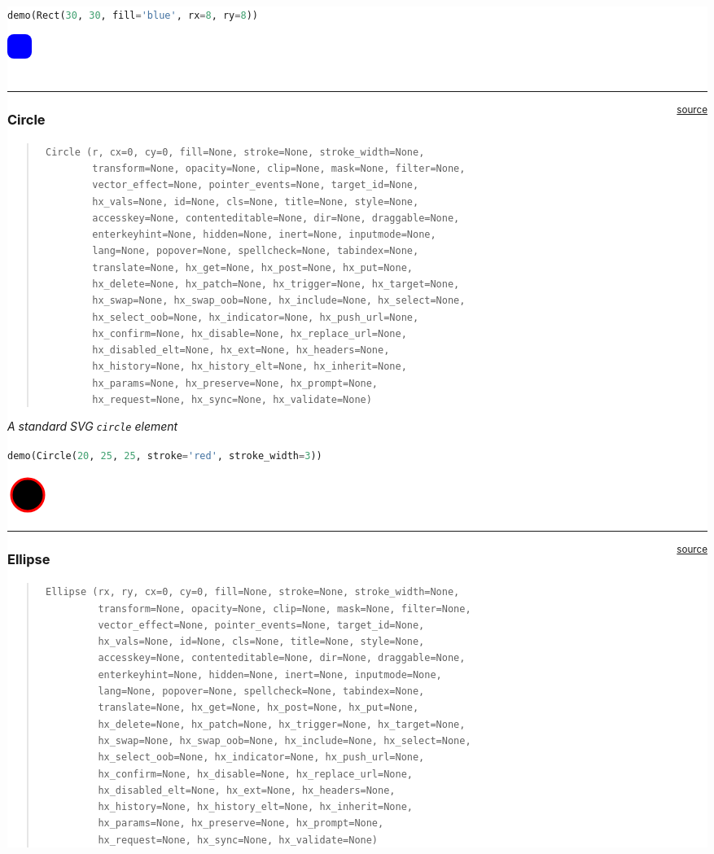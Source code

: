 ``` python
demo(Rect(30, 30, fill='blue', rx=8, ry=8))
```

<svg xmlns="http://www.w3.org/2000/svg" viewbox="0 0 50 50" height="50" width="50"><rect width="30" height="30" fill="blue" rx="8" ry="8"></rect></svg>

------------------------------------------------------------------------

<a
href="https://github.com/AnswerDotAI/fasthtml/blob/main/fasthtml/svg.py#L58"
target="_blank" style="float:right; font-size:smaller">source</a>

### Circle

>      Circle (r, cx=0, cy=0, fill=None, stroke=None, stroke_width=None,
>              transform=None, opacity=None, clip=None, mask=None, filter=None,
>              vector_effect=None, pointer_events=None, target_id=None,
>              hx_vals=None, id=None, cls=None, title=None, style=None,
>              accesskey=None, contenteditable=None, dir=None, draggable=None,
>              enterkeyhint=None, hidden=None, inert=None, inputmode=None,
>              lang=None, popover=None, spellcheck=None, tabindex=None,
>              translate=None, hx_get=None, hx_post=None, hx_put=None,
>              hx_delete=None, hx_patch=None, hx_trigger=None, hx_target=None,
>              hx_swap=None, hx_swap_oob=None, hx_include=None, hx_select=None,
>              hx_select_oob=None, hx_indicator=None, hx_push_url=None,
>              hx_confirm=None, hx_disable=None, hx_replace_url=None,
>              hx_disabled_elt=None, hx_ext=None, hx_headers=None,
>              hx_history=None, hx_history_elt=None, hx_inherit=None,
>              hx_params=None, hx_preserve=None, hx_prompt=None,
>              hx_request=None, hx_sync=None, hx_validate=None)

*A standard SVG `circle` element*

``` python
demo(Circle(20, 25, 25, stroke='red', stroke_width=3))
```

<svg xmlns="http://www.w3.org/2000/svg" viewbox="0 0 50 50" height="50" width="50"><circle r="20" cx="25" cy="25" stroke="red" stroke-width="3"></circle></svg>

------------------------------------------------------------------------

<a
href="https://github.com/AnswerDotAI/fasthtml/blob/main/fasthtml/svg.py#L64"
target="_blank" style="float:right; font-size:smaller">source</a>

### Ellipse

>      Ellipse (rx, ry, cx=0, cy=0, fill=None, stroke=None, stroke_width=None,
>               transform=None, opacity=None, clip=None, mask=None, filter=None,
>               vector_effect=None, pointer_events=None, target_id=None,
>               hx_vals=None, id=None, cls=None, title=None, style=None,
>               accesskey=None, contenteditable=None, dir=None, draggable=None,
>               enterkeyhint=None, hidden=None, inert=None, inputmode=None,
>               lang=None, popover=None, spellcheck=None, tabindex=None,
>               translate=None, hx_get=None, hx_post=None, hx_put=None,
>               hx_delete=None, hx_patch=None, hx_trigger=None, hx_target=None,
>               hx_swap=None, hx_swap_oob=None, hx_include=None, hx_select=None,
>               hx_select_oob=None, hx_indicator=None, hx_push_url=None,
>               hx_confirm=None, hx_disable=None, hx_replace_url=None,
>               hx_disabled_elt=None, hx_ext=None, hx_headers=None,
>               hx_history=None, hx_history_elt=None, hx_inherit=None,
>               hx_params=None, hx_preserve=None, hx_prompt=None,
>               hx_request=None, hx_sync=None, hx_validate=None)
